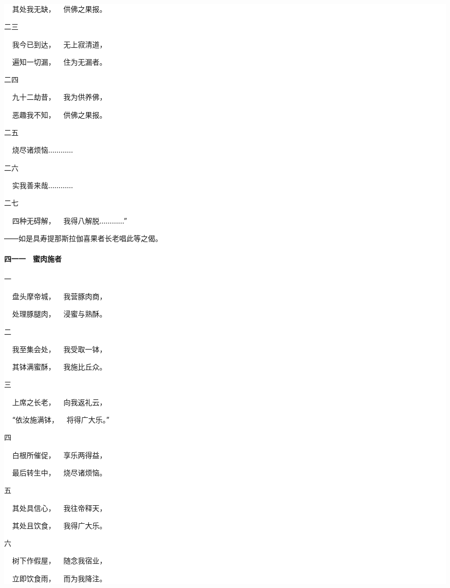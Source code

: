 &nbsp;&nbsp;&nbsp;&nbsp;其处我无缺，&nbsp;&nbsp;&nbsp;&nbsp;供佛之果报。

二三

&nbsp;&nbsp;&nbsp;&nbsp;我今已到达，&nbsp;&nbsp;&nbsp;&nbsp;无上寂清道，

&nbsp;&nbsp;&nbsp;&nbsp;遍知一切漏，&nbsp;&nbsp;&nbsp;&nbsp;住为无漏者。

二四

&nbsp;&nbsp;&nbsp;&nbsp;九十二劫昔，&nbsp;&nbsp;&nbsp;&nbsp;我为供养佛，

&nbsp;&nbsp;&nbsp;&nbsp;恶趣我不知，&nbsp;&nbsp;&nbsp;&nbsp;供佛之果报。

二五

&nbsp;&nbsp;&nbsp;&nbsp;烧尽诸烦恼…………

二六

&nbsp;&nbsp;&nbsp;&nbsp;实我善来哉…………

二七

&nbsp;&nbsp;&nbsp;&nbsp;四种无碍解，&nbsp;&nbsp;&nbsp;&nbsp;我得八解脱…………”

——如是具寿提那斯拉伽喜果者长老唱此等之偈。

#### 四一一　蜜肉施者

一

&nbsp;&nbsp;&nbsp;&nbsp;盘头摩帝城，&nbsp;&nbsp;&nbsp;&nbsp;我营豚肉商，

&nbsp;&nbsp;&nbsp;&nbsp;处理豚腿肉，&nbsp;&nbsp;&nbsp;&nbsp;浸蜜与熟酥。

二

&nbsp;&nbsp;&nbsp;&nbsp;我至集会处，&nbsp;&nbsp;&nbsp;&nbsp;我受取一钵，

&nbsp;&nbsp;&nbsp;&nbsp;其钵满蜜酥，&nbsp;&nbsp;&nbsp;&nbsp;我施比丘众。

三

&nbsp;&nbsp;&nbsp;&nbsp;上席之长老，&nbsp;&nbsp;&nbsp;&nbsp;向我返礼云，

&nbsp;&nbsp;&nbsp;&nbsp;“依汝施满钵，&nbsp;&nbsp;&nbsp;&nbsp;将得广大乐。”

四

&nbsp;&nbsp;&nbsp;&nbsp;白根所催促，&nbsp;&nbsp;&nbsp;&nbsp;享乐两得益，

&nbsp;&nbsp;&nbsp;&nbsp;最后转生中，&nbsp;&nbsp;&nbsp;&nbsp;烧尽诸烦恼。

五

&nbsp;&nbsp;&nbsp;&nbsp;其处具信心，&nbsp;&nbsp;&nbsp;&nbsp;我往帝释天，

&nbsp;&nbsp;&nbsp;&nbsp;其处且饮食，&nbsp;&nbsp;&nbsp;&nbsp;我得广大乐。

六

&nbsp;&nbsp;&nbsp;&nbsp;树下作假屋，&nbsp;&nbsp;&nbsp;&nbsp;随念我宿业，

&nbsp;&nbsp;&nbsp;&nbsp;立即饮食雨，&nbsp;&nbsp;&nbsp;&nbsp;而为我降注。
